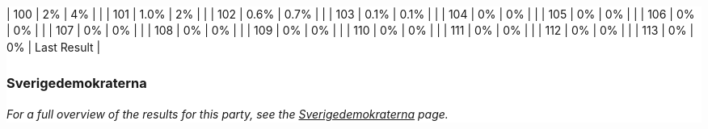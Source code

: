| 100 | 2% | 4% |  |
| 101 | 1.0% | 2% |  |
| 102 | 0.6% | 0.7% |  |
| 103 | 0.1% | 0.1% |  |
| 104 | 0% | 0% |  |
| 105 | 0% | 0% |  |
| 106 | 0% | 0% |  |
| 107 | 0% | 0% |  |
| 108 | 0% | 0% |  |
| 109 | 0% | 0% |  |
| 110 | 0% | 0% |  |
| 111 | 0% | 0% |  |
| 112 | 0% | 0% |  |
| 113 | 0% | 0% | Last Result |

### Sverigedemokraterna

*For a full overview of the results for this party, see the [Sverigedemokraterna](party-sverigedemokraterna.html) page.*
